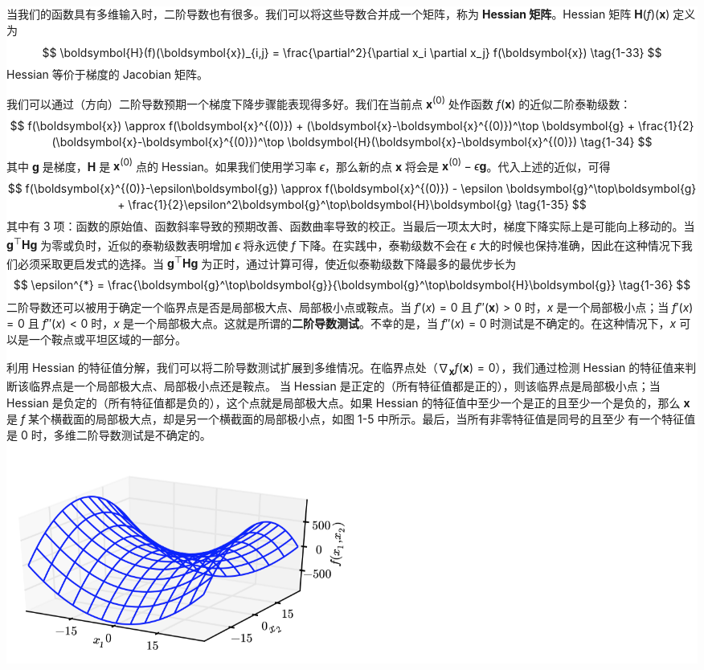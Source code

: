 当我们的函数具有多维输入时，二阶导数也有很多。我们可以将这些导数合并成一个矩阵，称为 **Hessian 矩阵**。Hessian 矩阵 $\boldsymbol{H}(f)(\boldsymbol{x})$ 定义为
$$
\boldsymbol{H}(f)(\boldsymbol{x})_{i,j} = \frac{\partial^2}{\partial x_i \partial x_j} f(\boldsymbol{x}) \tag{1-33}
$$
Hessian 等价于梯度的 Jacobian 矩阵。

我们可以通过（方向）二阶导数预期一个梯度下降步骤能表现得多好。我们在当前点 $\boldsymbol{x}^{(0)}$ 处作函数 $f(\boldsymbol{x})$ 的近似二阶泰勒级数：
$$
f(\boldsymbol{x}) \approx f(\boldsymbol{x}^{(0)}) + (\boldsymbol{x}-\boldsymbol{x}^{(0)})^\top \boldsymbol{g} + \frac{1}{2}(\boldsymbol{x}-\boldsymbol{x}^{(0)})^\top \boldsymbol{H}(\boldsymbol{x}-\boldsymbol{x}^{(0)}) \tag{1-34}
$$
其中 $\boldsymbol{g}$ 是梯度，$\boldsymbol{H}$ 是 $\boldsymbol{x}^{(0)}$ 点的 Hessian。如果我们使用学习率 $\epsilon$，那么新的点 $\boldsymbol{x}$ 将会是 $\boldsymbol{x}^{(0)} − \epsilon\boldsymbol{g}$。代入上述的近似，可得
$$
f(\boldsymbol{x}^{(0)}-\epsilon\boldsymbol{g}) \approx f(\boldsymbol{x}^{(0)}) - \epsilon \boldsymbol{g}^\top\boldsymbol{g} + \frac{1}{2}\epsilon^2\boldsymbol{g}^\top\boldsymbol{H}\boldsymbol{g} \tag{1-35}
$$
其中有 3 项：函数的原始值、函数斜率导致的预期改善、函数曲率导致的校正。当最后一项太大时，梯度下降实际上是可能向上移动的。当 $\boldsymbol{g}^\top \boldsymbol{H}\boldsymbol{g}$ 为零或负时，近似的泰勒级数表明增加 $\epsilon$ 将永远使 $f$ 下降。在实践中，泰勒级数不会在 $\epsilon$ 大的时候也保持准确，因此在这种情况下我们必须采取更启发式的选择。当 $\boldsymbol{g}^\top \boldsymbol{H}\boldsymbol{g}$ 为正时，通过计算可得，使近似泰勒级数下降最多的最优步长为
$$
\epsilon^{*} = \frac{\boldsymbol{g}^\top\boldsymbol{g}}{\boldsymbol{g}^\top\boldsymbol{H}\boldsymbol{g}} \tag{1-36}
$$
二阶导数还可以被用于确定一个临界点是否是局部极大点、局部极小点或鞍点。当 $f'(x) = 0$ 且 $f''(\boldsymbol{x}) \gt 0$ 时，$x$ 是一个局部极小点；当 $f'(x) = 0$ 且 $f''(x) \lt 0$ 时，$x$ 是一个局部极大点。这就是所谓的**二阶导数测试**。不幸的是，当 $f''(x) = 0$ 时测试是不确定的。在这种情况下，$x$ 可以是一个鞍点或平坦区域的一部分。

利用 Hessian 的特征值分解，我们可以将二阶导数测试扩展到多维情况。在临界点处（$\nabla_\boldsymbol{x}f(\boldsymbol{x}) = 0$），我们通过检测 Hessian 的特征值来判断该临界点是一个局部极大点、局部极小点还是鞍点。 当 Hessian 是正定的（所有特征值都是正的），则该临界点是局部极小点；当 Hessian 是负定的（所有特征值都是负的），这个点就是局部极大点。如果 Hessian 的特征值中至少一个是正的且至少一个是负的，那么 $\boldsymbol{x}$ 是 $f$ 某个横截面的局部极大点，却是另一个横截面的局部极小点，如图 1-5 中所示。最后，当所有非零特征值是同号的且至少 有一个特征值是 0 时，多维二阶导数测试是不确定的。

<br>

<img src="1-5.png" width="50%"/>
